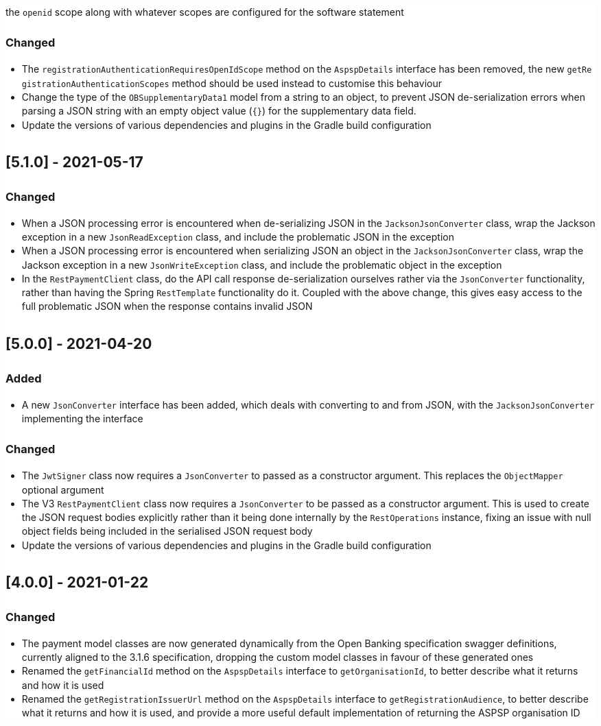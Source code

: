   the `openid` scope along with whatever scopes are configured for the software statement
### Changed
- The `registrationAuthenticationRequiresOpenIdScope` method on the `AspspDetails` interface has been removed, the new
  `getRegistrationAuthenticationScopes` method should be used instead to customise this behaviour
- Change the type of the `OBSupplementaryData1` model from a string to an object, to prevent JSON de-serialization
  errors when parsing a JSON string with an empty object value (`{}`) for the supplementary data field.
- Update the versions of various dependencies and plugins in the Gradle build configuration

## [5.1.0] - 2021-05-17
### Changed
- When a JSON processing error is encountered when de-serializing JSON in the `JacksonJsonConverter` class, wrap the
  Jackson exception in a new `JsonReadException` class, and include the problematic JSON in the exception
- When a JSON processing error is encountered when serializing JSON an object in the `JacksonJsonConverter` class, wrap
  the Jackson exception in a new `JsonWriteException` class, and include the problematic object in the exception
- In the `RestPaymentClient` class, do the API call response de-serialization ourselves rather via the `JsonConverter`
  functionality, rather than having the Spring `RestTemplate` functionality do it. Coupled with the above change, this
  gives easy access to the full problematic JSON when  the response contains invalid JSON

## [5.0.0] - 2021-04-20
### Added
- A new `JsonConverter` interface has been added, which deals with converting to and from JSON, with the
  `JacksonJsonConverter` implementing the interface
### Changed
- The `JwtSigner` class now requires a `JsonConverter` to passed as a constructor argument. This replaces the
  `ObjectMapper` optional argument
- The V3 `RestPaymentClient` class now requires a `JsonConverter` to be passed as a constructor argument. This is used
  to create the JSON request bodies explicitly rather than it being done internally by the `RestOperations` instance,
  fixing an issue with null object fields being included in the serialised JSON request body
- Update the versions of various dependencies and plugins in the Gradle build configuration

## [4.0.0] - 2021-01-22
### Changed
- The payment model classes are now generated dynamically from the Open Banking specification swagger definitions,
  currently aligned to the 3.1.6 specification, dropping the custom model classes in favour of these generated ones
- Renamed the `getFinancialId` method on the `AspspDetails` interface to `getOrganisationId`, to better describe what
  it returns and how it is used
- Renamed the `getRegistrationIssuerUrl` method on the `AspspDetails` interface to `getRegistrationAudience`,
  to better describe what it returns and how it is used, and provide a more useful default implementation of returning
  the ASPSP organisation ID